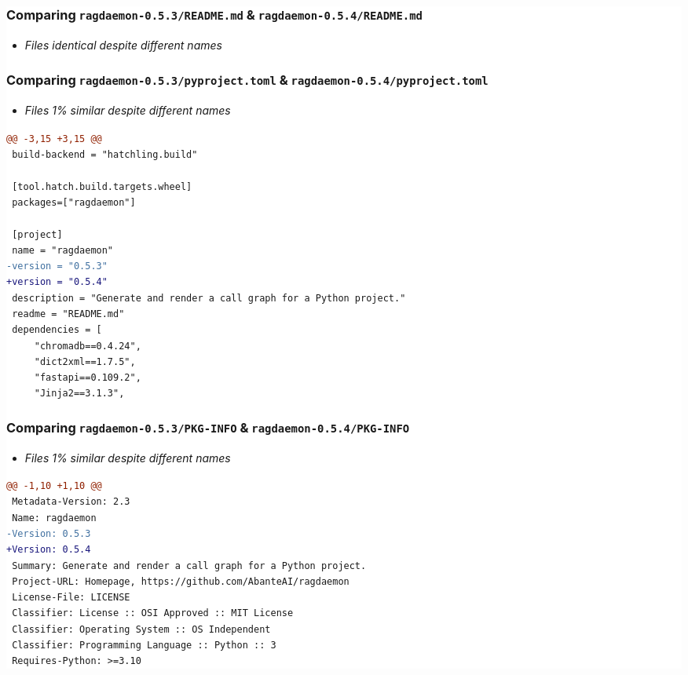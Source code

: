 ### Comparing `ragdaemon-0.5.3/README.md` & `ragdaemon-0.5.4/README.md`

 * *Files identical despite different names*

### Comparing `ragdaemon-0.5.3/pyproject.toml` & `ragdaemon-0.5.4/pyproject.toml`

 * *Files 1% similar despite different names*

```diff
@@ -3,15 +3,15 @@
 build-backend = "hatchling.build"
 
 [tool.hatch.build.targets.wheel]
 packages=["ragdaemon"]
 
 [project]
 name = "ragdaemon"
-version = "0.5.3"
+version = "0.5.4"
 description = "Generate and render a call graph for a Python project."
 readme = "README.md"
 dependencies = [
     "chromadb==0.4.24",
     "dict2xml==1.7.5",
     "fastapi==0.109.2",
     "Jinja2==3.1.3",
```

### Comparing `ragdaemon-0.5.3/PKG-INFO` & `ragdaemon-0.5.4/PKG-INFO`

 * *Files 1% similar despite different names*

```diff
@@ -1,10 +1,10 @@
 Metadata-Version: 2.3
 Name: ragdaemon
-Version: 0.5.3
+Version: 0.5.4
 Summary: Generate and render a call graph for a Python project.
 Project-URL: Homepage, https://github.com/AbanteAI/ragdaemon
 License-File: LICENSE
 Classifier: License :: OSI Approved :: MIT License
 Classifier: Operating System :: OS Independent
 Classifier: Programming Language :: Python :: 3
 Requires-Python: >=3.10
```

